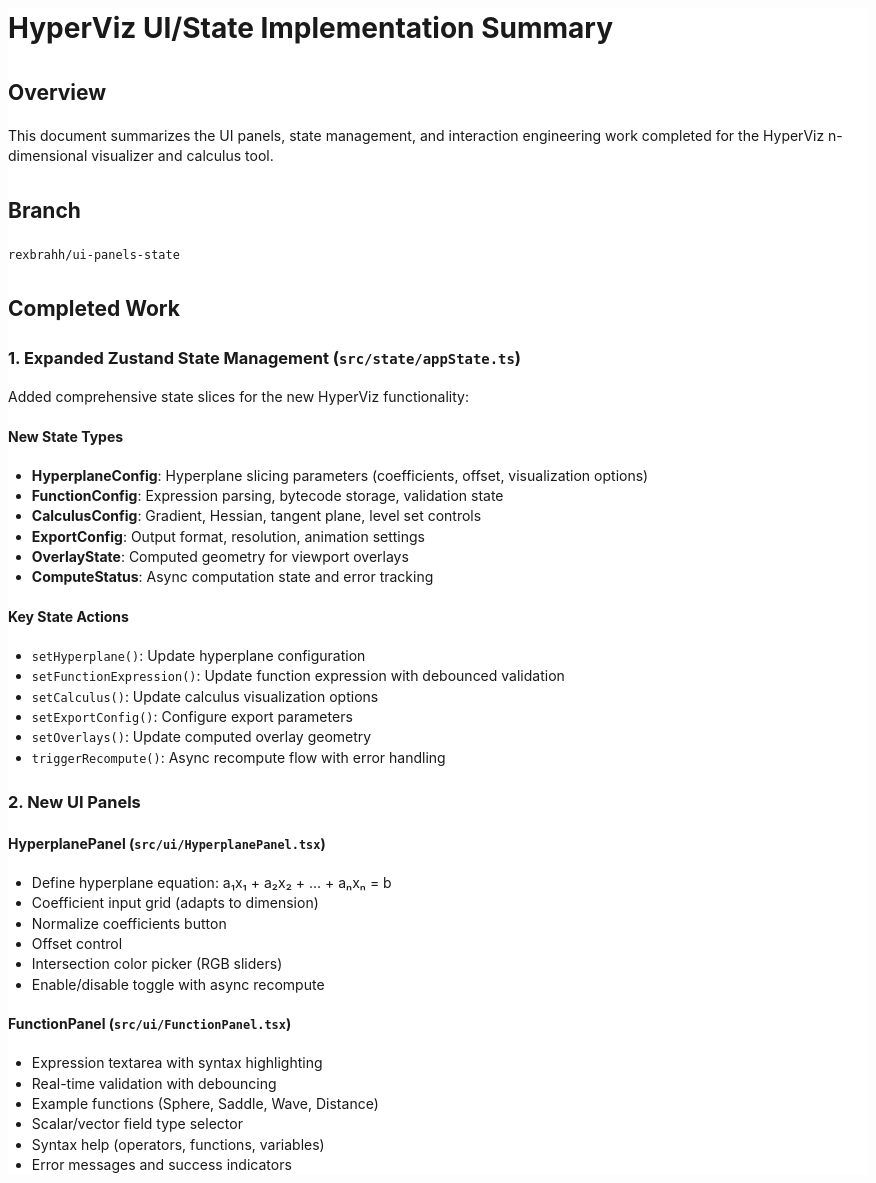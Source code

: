 # HyperViz UI/State Implementation Summary

## Overview
This document summarizes the UI panels, state management, and interaction engineering work completed for the HyperViz n-dimensional visualizer and calculus tool.

## Branch
`rexbrahh/ui-panels-state`

## Completed Work

### 1. Expanded Zustand State Management (`src/state/appState.ts`)

Added comprehensive state slices for the new HyperViz functionality:

#### New State Types
- **HyperplaneConfig**: Hyperplane slicing parameters (coefficients, offset, visualization options)
- **FunctionConfig**: Expression parsing, bytecode storage, validation state
- **CalculusConfig**: Gradient, Hessian, tangent plane, level set controls
- **ExportConfig**: Output format, resolution, animation settings
- **OverlayState**: Computed geometry for viewport overlays
- **ComputeStatus**: Async computation state and error tracking

#### Key State Actions
- `setHyperplane()`: Update hyperplane configuration
- `setFunctionExpression()`: Update function expression with debounced validation
- `setCalculus()`: Update calculus visualization options
- `setExportConfig()`: Configure export parameters
- `setOverlays()`: Update computed overlay geometry
- `triggerRecompute()`: Async recompute flow with error handling

### 2. New UI Panels

#### HyperplanePanel (`src/ui/HyperplanePanel.tsx`)
- Define hyperplane equation: a₁x₁ + a₂x₂ + ... + aₙxₙ = b
- Coefficient input grid (adapts to dimension)
- Normalize coefficients button
- Offset control
- Intersection color picker (RGB sliders)
- Enable/disable toggle with async recompute

#### FunctionPanel (`src/ui/FunctionPanel.tsx`)
- Expression textarea with syntax highlighting
- Real-time validation with debouncing
- Example functions (Sphere, Saddle, Wave, Distance)
- Scalar/vector field type selector
- Syntax help (operators, functions, variables)
- Error messages and success indicators
